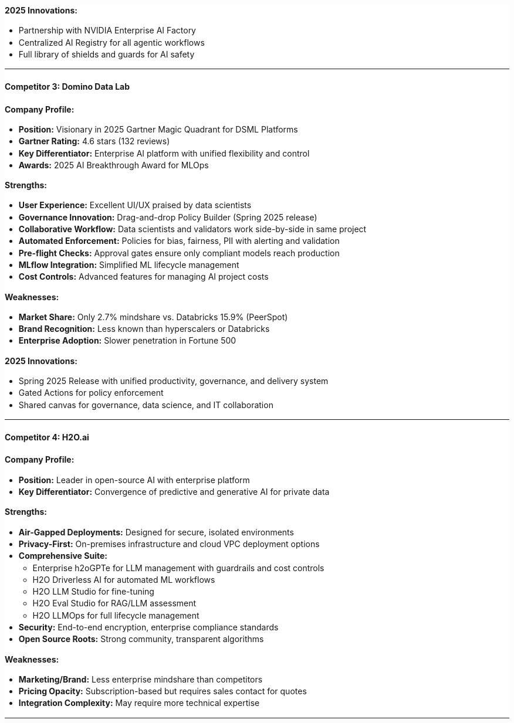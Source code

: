 **2025 Innovations:**
- Partnership with NVIDIA Enterprise AI Factory
- Centralized AI Registry for all agentic workflows
- Full library of shields and guards for AI safety

---

#### Competitor 3: Domino Data Lab

**Company Profile:**
- **Position:** Visionary in 2025 Gartner Magic Quadrant for DSML Platforms
- **Gartner Rating:** 4.6 stars (132 reviews)
- **Key Differentiator:** Enterprise AI platform with unified flexibility and control
- **Awards:** 2025 AI Breakthrough Award for MLOps

**Strengths:**
- **User Experience:** Excellent UI/UX praised by data scientists
- **Governance Innovation:** Drag-and-drop Policy Builder (Spring 2025 release)
- **Collaborative Workflow:** Data scientists and validators work side-by-side in same project
- **Automated Enforcement:** Policies for bias, fairness, PII with alerting and validation
- **Pre-flight Checks:** Approval gates ensure only compliant models reach production
- **MLflow Integration:** Simplified ML lifecycle management
- **Cost Controls:** Advanced features for managing AI project costs

**Weaknesses:**
- **Market Share:** Only 2.7% mindshare vs. Databricks 15.9% (PeerSpot)
- **Brand Recognition:** Less known than hyperscalers or Databricks
- **Enterprise Adoption:** Slower penetration in Fortune 500

**2025 Innovations:**
- Spring 2025 Release with unified productivity, governance, and delivery system
- Gated Actions for policy enforcement
- Shared canvas for governance, data science, and IT collaboration

---

#### Competitor 4: H2O.ai

**Company Profile:**
- **Position:** Leader in open-source AI with enterprise platform
- **Key Differentiator:** Convergence of predictive and generative AI for private data

**Strengths:**
- **Air-Gapped Deployments:** Designed for secure, isolated environments
- **Privacy-First:** On-premises infrastructure and cloud VPC deployment options
- **Comprehensive Suite:**
  - Enterprise h2oGPTe for LLM management with guardrails and cost controls
  - H2O Driverless AI for automated ML workflows
  - H2O LLM Studio for fine-tuning
  - H2O Eval Studio for RAG/LLM assessment
  - H2O LLMOps for full lifecycle management
- **Security:** End-to-end encryption, enterprise compliance standards
- **Open Source Roots:** Strong community, transparent algorithms

**Weaknesses:**
- **Marketing/Brand:** Less enterprise mindshare than competitors
- **Pricing Opacity:** Subscription-based but requires sales contact for quotes
- **Integration Complexity:** May require more technical expertise

---